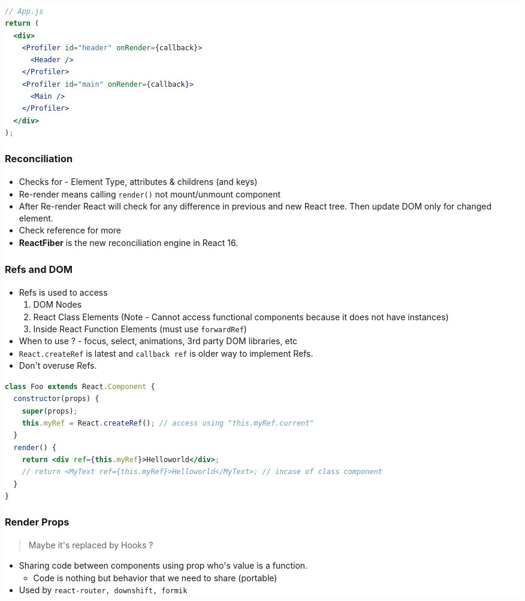 ```jsx
// App.js
return (
  <div>
    <Profiler id="header" onRender={callback}>
      <Header />
    </Profiler>
    <Profiler id="main" onRender={callback}>
      <Main />
    </Profiler>
  </div>
);
```

### Reconciliation

- Checks for - Element Type, attributes & childrens (and keys)
- Re-render means calling `render()` not mount/unmount component
- After Re-render React will check for any difference in previous and new React tree. Then update DOM only for changed element.
- Check reference for more
- **ReactFiber** is the new reconciliation engine in React 16.

### Refs and DOM

- Refs is used to access
  1. DOM Nodes
  2. React Class Elements (Note - Cannot access functional components because it does not have instances)
  3. Inside React Function Elements (must use `forwardRef`)
- When to use ? - focus, select, animations, 3rd party DOM libraries, etc
- `React.createRef` is latest and `callback ref` is older way to implement Refs.
- Don't overuse Refs.

```jsx
class Foo extends React.Component {
  constructor(props) {
    super(props);
    this.myRef = React.createRef(); // access using "this.myRef.current"
  }
  render() {
    return <div ref={this.myRef}>Helloworld</div>;
    // return <MyText ref={this.myRef}>Helloworld</MyText>; // incase of class component
  }
}
```

### Render Props

> Maybe it's replaced by Hooks ?

- Sharing code between components using prop who's value is a function.
  - Code is nothing but behavior that we need to share (portable)
- Used by `react-router, downshift, formik`
